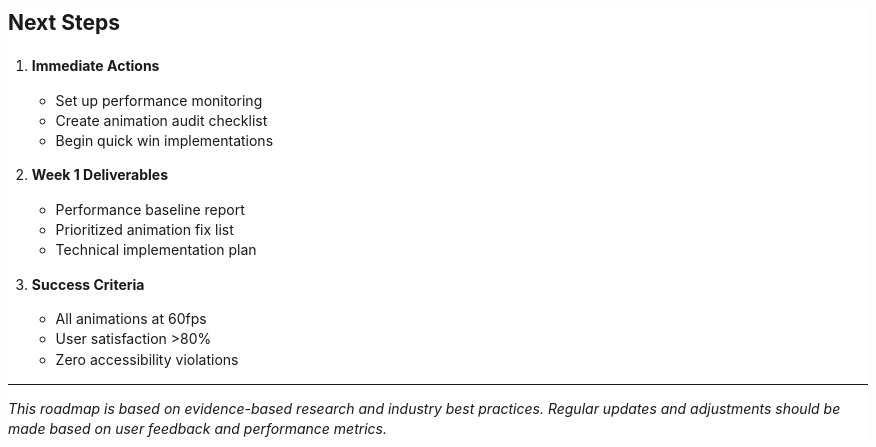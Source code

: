 ## Next Steps

1. **Immediate Actions**
   - Set up performance monitoring
   - Create animation audit checklist
   - Begin quick win implementations

2. **Week 1 Deliverables**
   - Performance baseline report
   - Prioritized animation fix list
   - Technical implementation plan

3. **Success Criteria**
   - All animations at 60fps
   - User satisfaction >80%
   - Zero accessibility violations

---

*This roadmap is based on evidence-based research and industry best practices. Regular updates and adjustments should be made based on user feedback and performance metrics.*